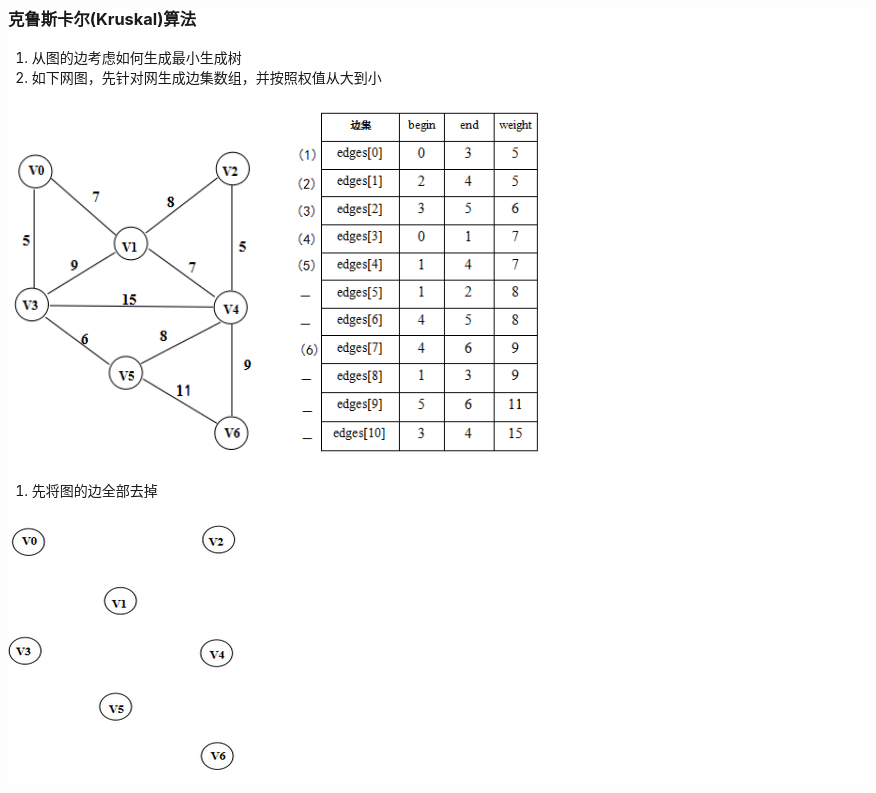 ### 克鲁斯卡尔(Kruskal)算法

1. 从图的边考虑如何生成最小生成树
2. 如下网图，先针对网生成边集数组，并按照权值从大到小

![](../3.%E7%AE%97%E6%B3%95%E4%B8%8E%E6%95%B0%E6%8D%AE%E7%BB%93%E6%9E%84/media/image132.png)![](../3.%E7%AE%97%E6%B3%95%E4%B8%8E%E6%95%B0%E6%8D%AE%E7%BB%93%E6%9E%84/media/image133.png)

1. 先将图的边全部去掉

![](../3.%E7%AE%97%E6%B3%95%E4%B8%8E%E6%95%B0%E6%8D%AE%E7%BB%93%E6%9E%84/media/image134.png)
